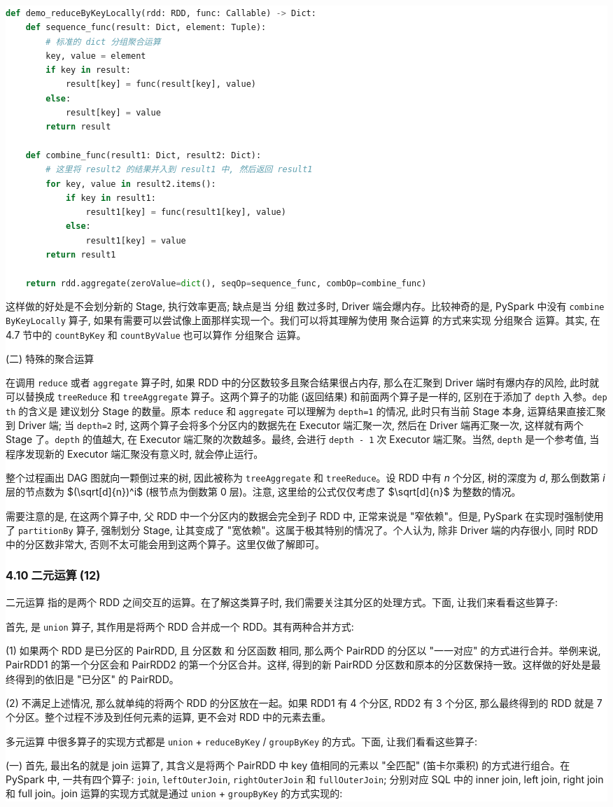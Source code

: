 ```python
def demo_reduceByKeyLocally(rdd: RDD, func: Callable) -> Dict:
    def sequence_func(result: Dict, element: Tuple):
        # 标准的 dict 分组聚合运算
        key, value = element
        if key in result:
            result[key] = func(result[key], value)
        else:
            result[key] = value 
        return result 

    def combine_func(result1: Dict, result2: Dict):
        # 这里将 result2 的结果并入到 result1 中, 然后返回 result1
        for key, value in result2.items():
            if key in result1:
                result1[key] = func(result1[key], value)
            else:
                result1[key] = value
        return result1 
    
    return rdd.aggregate(zeroValue=dict(), seqOp=sequence_func, combOp=combine_func)
```

这样做的好处是不会划分新的 Stage, 执行效率更高; 缺点是当 分组 数过多时, Driver 端会爆内存。比较神奇的是, PySpark 中没有 `combineByKeyLocally` 算子, 如果有需要可以尝试像上面那样实现一个。我们可以将其理解为使用 聚合运算 的方式来实现 分组聚合 运算。其实, 在 4.7 节中的 `countByKey` 和 `countByValue` 也可以算作 分组聚合 运算。

(二) 特殊的聚合运算

在调用 `reduce` 或者 `aggregate` 算子时, 如果 RDD 中的分区数较多且聚合结果很占内存, 那么在汇聚到 Driver 端时有爆内存的风险, 此时就可以替换成 `treeReduce` 和 `treeAggregate` 算子。这两个算子的功能 (返回结果) 和前面两个算子是一样的, 区别在于添加了 `depth` 入参。`depth` 的含义是 建议划分 Stage 的数量。原本 `reduce` 和 `aggregate` 可以理解为 `depth=1` 的情况, 此时只有当前 Stage 本身, 运算结果直接汇聚到 Driver 端; 当 `depth=2` 时, 这两个算子会将多个分区内的数据先在 Executor 端汇聚一次, 然后在 Driver 端再汇聚一次, 这样就有两个 Stage 了。`depth` 的值越大, 在 Executor 端汇聚的次数越多。最终, 会进行 `depth - 1` 次 Executor 端汇聚。当然, `depth` 是一个参考值, 当程序发现新的 Executor 端汇聚没有意义时, 就会停止运行。

整个过程画出 DAG 图就向一颗倒过来的树, 因此被称为 `treeAggregate` 和 `treeReduce`。设 RDD 中有 $n$ 个分区, 树的深度为 $d$, 那么倒数第 $i$ 层的节点数为 $(\sqrt[d]{n})^i$ (根节点为倒数第 0 层)。注意, 这里给的公式仅仅考虑了 $\sqrt[d]{n}$ 为整数的情况。

需要注意的是, 在这两个算子中, 父 RDD 中一个分区内的数据会完全到子 RDD 中, 正常来说是 "窄依赖"。但是, PySpark 在实现时强制使用了 `partitionBy` 算子, 强制划分 Stage, 让其变成了 "宽依赖"。这属于极其特别的情况了。个人认为, 除非 Driver 端的内存很小, 同时 RDD 中的分区数非常大, 否则不太可能会用到这两个算子。这里仅做了解即可。

### 4.10 二元运算 (12)

二元运算 指的是两个 RDD 之间交互的运算。在了解这类算子时, 我们需要关注其分区的处理方式。下面, 让我们来看看这些算子:

首先, 是 `union` 算子, 其作用是将两个 RDD 合并成一个 RDD。其有两种合并方式:

(1) 如果两个 RDD 是已分区的 PairRDD, 且 分区数 和 分区函数 相同, 那么两个 PairRDD 的分区以 "一一对应" 的方式进行合并。举例来说, PairRDD1 的第一个分区会和 PairRDD2 的第一个分区合并。这样, 得到的新 PairRDD 分区数和原本的分区数保持一致。这样做的好处是最终得到的依旧是 "已分区" 的 PairRDD。

(2) 不满足上述情况, 那么就单纯的将两个 RDD 的分区放在一起。如果 RDD1 有 4 个分区, RDD2 有 3 个分区, 那么最终得到的 RDD 就是 7 个分区。整个过程不涉及到任何元素的运算, 更不会对 RDD 中的元素去重。

多元运算 中很多算子的实现方式都是 `union` + `reduceByKey` / `groupByKey` 的方式。下面, 让我们看看这些算子:

(一) 首先, 最出名的就是 join 运算了, 其含义是将两个 PairRDD 中 key 值相同的元素以 "全匹配" (笛卡尔乘积) 的方式进行组合。在 PySpark 中, 一共有四个算子: `join`, `leftOuterJoin`, `rightOuterJoin` 和 `fullOuterJoin`; 分别对应 SQL 中的 inner join, left join, right join 和 full join。join 运算的实现方式就是通过 `union` + `groupByKey` 的方式实现的:

